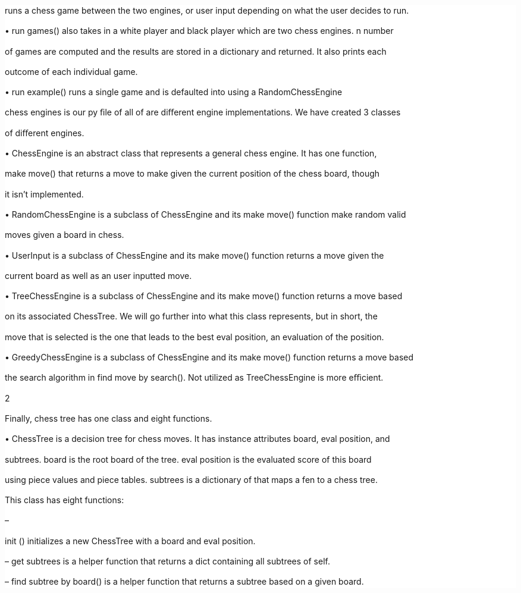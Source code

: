 runs a chess game between the two engines, or user input depending on what the user decides to run.

• run games() also takes in a white player and black player which are two chess engines. n number

of games are computed and the results are stored in a dictionary and returned. It also prints each

outcome of each individual game.

• run example() runs a single game and is defaulted into using a RandomChessEngine

chess engines is our py ﬁle of all of are diﬀerent engine implementations. We have created 3 classes

of diﬀerent engines.

• ChessEngine is an abstract class that represents a general chess engine. It has one function,

make move() that returns a move to make given the current position of the chess board, though

it isn’t implemented.

• RandomChessEngine is a subclass of ChessEngine and its make move() function make random valid

moves given a board in chess.

• UserInput is a subclass of ChessEngine and its make move() function returns a move given the

current board as well as an user inputted move.

• TreeChessEngine is a subclass of ChessEngine and its make move() function returns a move based

on its associated ChessTree. We will go further into what this class represents, but in short, the

move that is selected is the one that leads to the best eval position, an evaluation of the position.

• GreedyChessEngine is a subclass of ChessEngine and its make move() function returns a move based

the search algorithm in find move by search(). Not utilized as TreeChessEngine is more eﬃcient.

2



<a name="br3"></a> 

Finally, chess tree has one class and eight functions.

• ChessTree is a decision tree for chess moves. It has instance attributes board, eval position, and

subtrees. board is the root board of the tree. eval position is the evaluated score of this board

using piece values and piece tables. subtrees is a dictionary of that maps a fen to a chess tree.

This class has eight functions:

–

init () initializes a new ChessTree with a board and eval position.

– get subtrees is a helper function that returns a dict containing all subtrees of self.

– find subtree by board() is a helper function that returns a subtree based on a given board.
